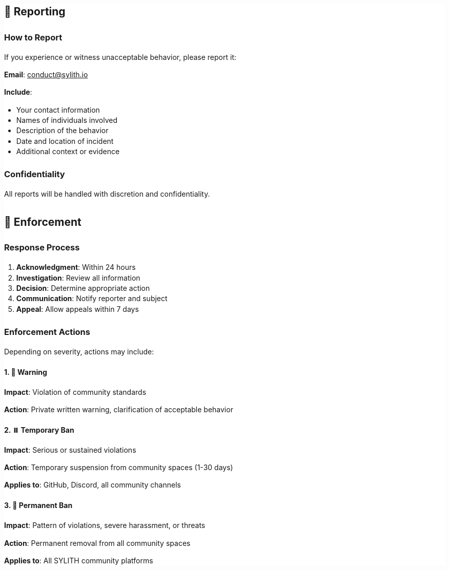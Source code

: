## 🚨 Reporting

### How to Report

If you experience or witness unacceptable behavior, please report it:

**Email**: conduct@sylith.io

**Include**:
- Your contact information
- Names of individuals involved
- Description of the behavior
- Date and location of incident
- Additional context or evidence

### Confidentiality

All reports will be handled with discretion and confidentiality.

## 👮 Enforcement

### Response Process

1. **Acknowledgment**: Within 24 hours
2. **Investigation**: Review all information
3. **Decision**: Determine appropriate action
4. **Communication**: Notify reporter and subject
5. **Appeal**: Allow appeals within 7 days

### Enforcement Actions

Depending on severity, actions may include:

#### 1. 📝 Warning

**Impact**: Violation of community standards

**Action**: Private written warning, clarification of acceptable behavior

#### 2. ⏸️ Temporary Ban

**Impact**: Serious or sustained violations

**Action**: Temporary suspension from community spaces (1-30 days)

**Applies to**: GitHub, Discord, all community channels

#### 3. 🚫 Permanent Ban

**Impact**: Pattern of violations, severe harassment, or threats

**Action**: Permanent removal from all community spaces

**Applies to**: All SYLITH community platforms
